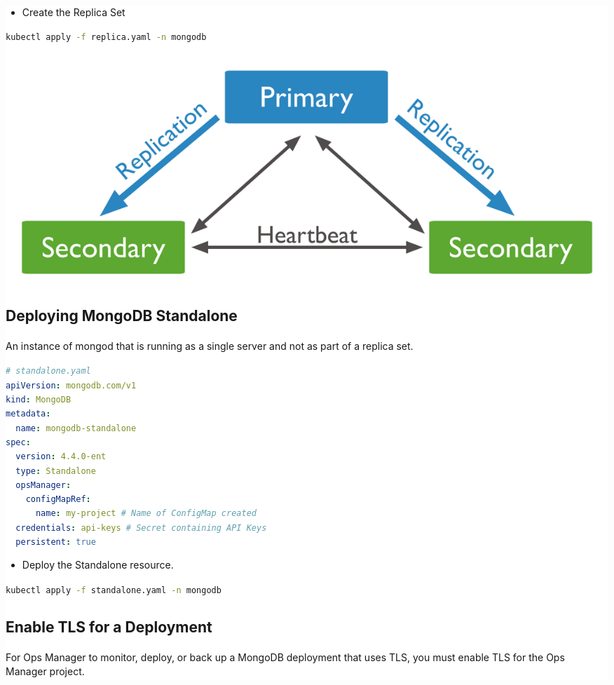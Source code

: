 - Create the Replica Set

```bash
kubectl apply -f replica.yaml -n mongodb
```

![](./images/mongodb-13.svg)

## Deploying MongoDB Standalone

An instance of mongod that is running as a single server and not as part of a replica set.

```yaml
# standalone.yaml
apiVersion: mongodb.com/v1
kind: MongoDB
metadata:
  name: mongodb-standalone
spec:
  version: 4.4.0-ent
  type: Standalone
  opsManager:
    configMapRef:
      name: my-project # Name of ConfigMap created
  credentials: api-keys # Secret containing API Keys
  persistent: true
```

- Deploy the Standalone resource.

```bash
kubectl apply -f standalone.yaml -n mongodb
```

## Enable TLS for a Deployment

For Ops Manager to monitor, deploy, or back up a MongoDB deployment that uses TLS, you must enable TLS for the Ops Manager project.
